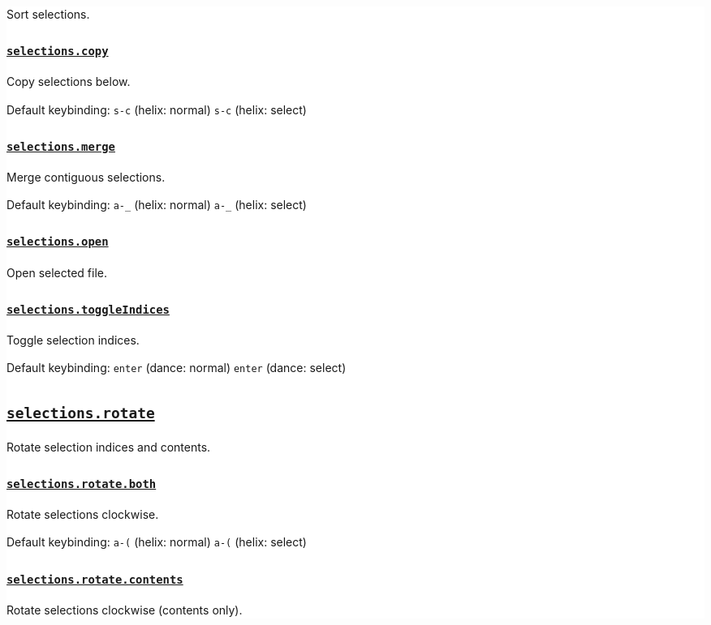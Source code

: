 Sort selections.

<a name="selections.copy" />

### [`selections.copy`](../selections.ts#L962)

Copy selections below.


Default keybinding: `s-c` (helix: normal)
`s-c` (helix: select)

<a name="selections.merge" />

### [`selections.merge`](../selections.ts#L1014)

Merge contiguous selections.


Default keybinding: `a-_` (helix: normal)
`a-_` (helix: select)

<a name="selections.open" />

### [`selections.open`](../selections.ts#L1021)

Open selected file.

<a name="selections.toggleIndices" />

### [`selections.toggleIndices`](../selections.ts#L1053)

Toggle selection indices.


Default keybinding: `enter` (dance: normal)
`enter` (dance: select)

## [`selections.rotate`](../selections.rotate.ts)

Rotate selection indices and contents.

<a name="selections.rotate.both" />

### [`selections.rotate.both`](../selections.rotate.ts#L22)

Rotate selections clockwise.


Default keybinding: `a-(` (helix: normal)
`a-(` (helix: select)

<a name="selections.rotate.contents" />

### [`selections.rotate.contents`](../selections.rotate.ts#L44)

Rotate selections clockwise (contents only).
